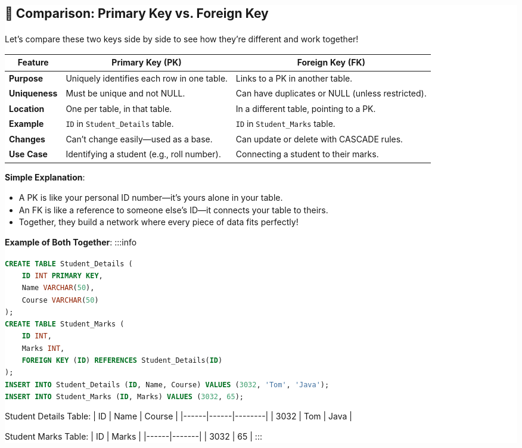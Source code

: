 
## 🧩 Comparison: Primary Key vs. Foreign Key

Let’s compare these two keys side by side to see how they’re different and work together!

| **Feature**            | **Primary Key (PK)**                       | **Foreign Key (FK)**                       |
|-------------------------|--------------------------------------------|--------------------------------------------|
| **Purpose**            | Uniquely identifies each row in one table. | Links to a PK in another table.            |
| **Uniqueness**         | Must be unique and not NULL.              | Can have duplicates or NULL (unless restricted). |
| **Location**           | One per table, in that table.             | In a different table, pointing to a PK.    |
| **Example**            | `ID` in `Student_Details` table.          | `ID` in `Student_Marks` table.             |
| **Changes**            | Can’t change easily—used as a base.       | Can update or delete with CASCADE rules.   |
| **Use Case**           | Identifying a student (e.g., roll number).| Connecting a student to their marks.       |

**Simple Explanation**:
- A PK is like your personal ID number—it’s yours alone in your table.
- An FK is like a reference to someone else’s ID—it connects your table to theirs.
- Together, they build a network where every piece of data fits perfectly!

**Example of Both Together**:
    :::info
<Tabs>
  <TabItem value="SQL Code" label="SQL Code">
```sql title="Using PK and FK Together"
CREATE TABLE Student_Details (
    ID INT PRIMARY KEY,
    Name VARCHAR(50),
    Course VARCHAR(50)
);
CREATE TABLE Student_Marks (
    ID INT,
    Marks INT,
    FOREIGN KEY (ID) REFERENCES Student_Details(ID)
);
INSERT INTO Student_Details (ID, Name, Course) VALUES (3032, 'Tom', 'Java');
INSERT INTO Student_Marks (ID, Marks) VALUES (3032, 65);
```
  </TabItem>

  <TabItem value="Output" label="Output">
Student Details Table:
| ID   | Name | Course |
|------|------|--------|
| 3032 | Tom  | Java   |

Student Marks Table:
| ID   | Marks |
|------|-------|
| 3032 | 65    |
  </TabItem>
</Tabs>
:::
